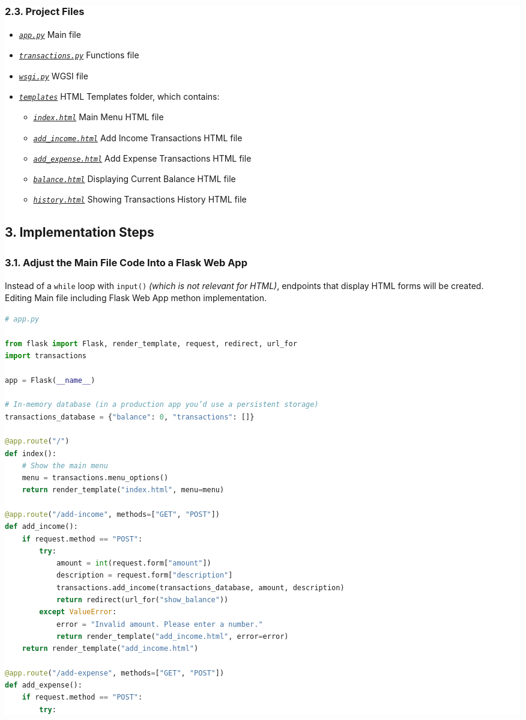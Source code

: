 ### 2.3. Project Files

- *[```app.py```](https://github.com/desmondcoacher/budget-manager-web/blob/main/app.py)* Main file

- *[```transactions.py```](https://github.com/desmondcoacher/budget-manager-web/blob/main/transactions.py)* Functions file

- *[```wsgi.py```](https://github.com/desmondcoacher/budget-manager-web/blob/main/wsgi.py)* WGSI file

- *[```templates```](https://github.com/desmondcoacher/budget-manager-web/tree/main/templates)* HTML Templates folder, which contains:
    - *[```index.html```](https://github.com/desmondcoacher/budget-manager-web/blob/main/templates/index.html)* Main Menu HTML file

    - *[```add_income.html```](https://github.com/desmondcoacher/budget-manager-web/blob/main/templates/add_income.html)* Add Income Transactions HTML file
    - *[```add_expense.html```](https://github.com/desmondcoacher/budget-manager-web/blob/main/templates/add_expense.html)* Add Expense Transactions HTML file
    - *[```balance.html```](https://github.com/desmondcoacher/budget-manager-web/blob/main/templates/balance.html)* Displaying Current Balance HTML file
    - *[```history.html```](https://github.com/desmondcoacher/budget-manager-web/blob/main/templates/history.html)* Showing Transactions History HTML file


## 3. Implementation Steps

### 3.1. Adjust the Main File Code Into a Flask Web App
Instead of a `while` loop with `input()` *(which is not relevant for HTML)*, endpoints that display HTML forms will be created. <br>Editing Main file including Flask Web App methon implementation.

```python
# app.py

from flask import Flask, render_template, request, redirect, url_for
import transactions

app = Flask(__name__)

# In-memory database (in a production app you’d use a persistent storage)
transactions_database = {"balance": 0, "transactions": []}

@app.route("/")
def index():
    # Show the main menu
    menu = transactions.menu_options()
    return render_template("index.html", menu=menu)

@app.route("/add-income", methods=["GET", "POST"])
def add_income():
    if request.method == "POST":
        try:
            amount = int(request.form["amount"])
            description = request.form["description"]
            transactions.add_income(transactions_database, amount, description)
            return redirect(url_for("show_balance"))
        except ValueError:
            error = "Invalid amount. Please enter a number."
            return render_template("add_income.html", error=error)
    return render_template("add_income.html")

@app.route("/add-expense", methods=["GET", "POST"])
def add_expense():
    if request.method == "POST":
        try:
```